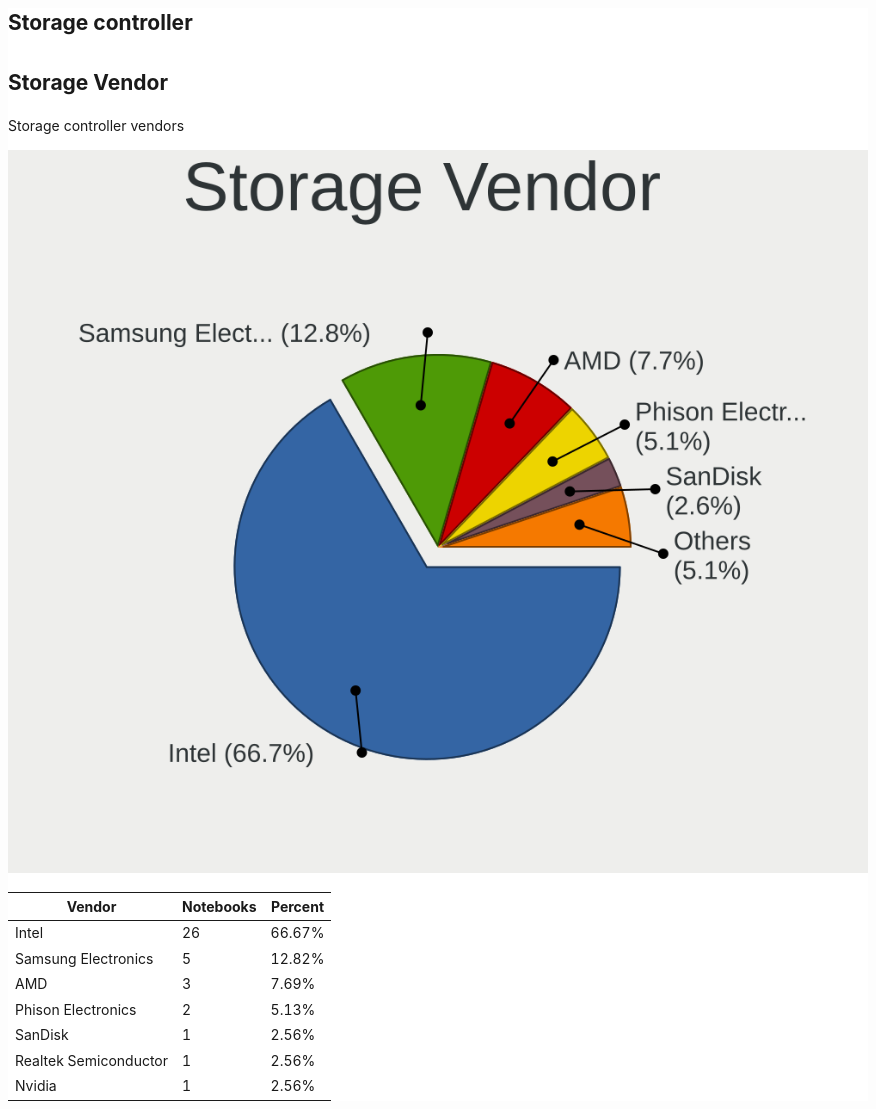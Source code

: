 Storage controller
------------------

Storage Vendor
--------------

Storage controller vendors

![Storage Vendor](./images/pie_chart/storage_vendor.svg)


| Vendor                | Notebooks | Percent |
|-----------------------|-----------|---------|
| Intel                 | 26        | 66.67%  |
| Samsung Electronics   | 5         | 12.82%  |
| AMD                   | 3         | 7.69%   |
| Phison Electronics    | 2         | 5.13%   |
| SanDisk               | 1         | 2.56%   |
| Realtek Semiconductor | 1         | 2.56%   |
| Nvidia                | 1         | 2.56%   |
